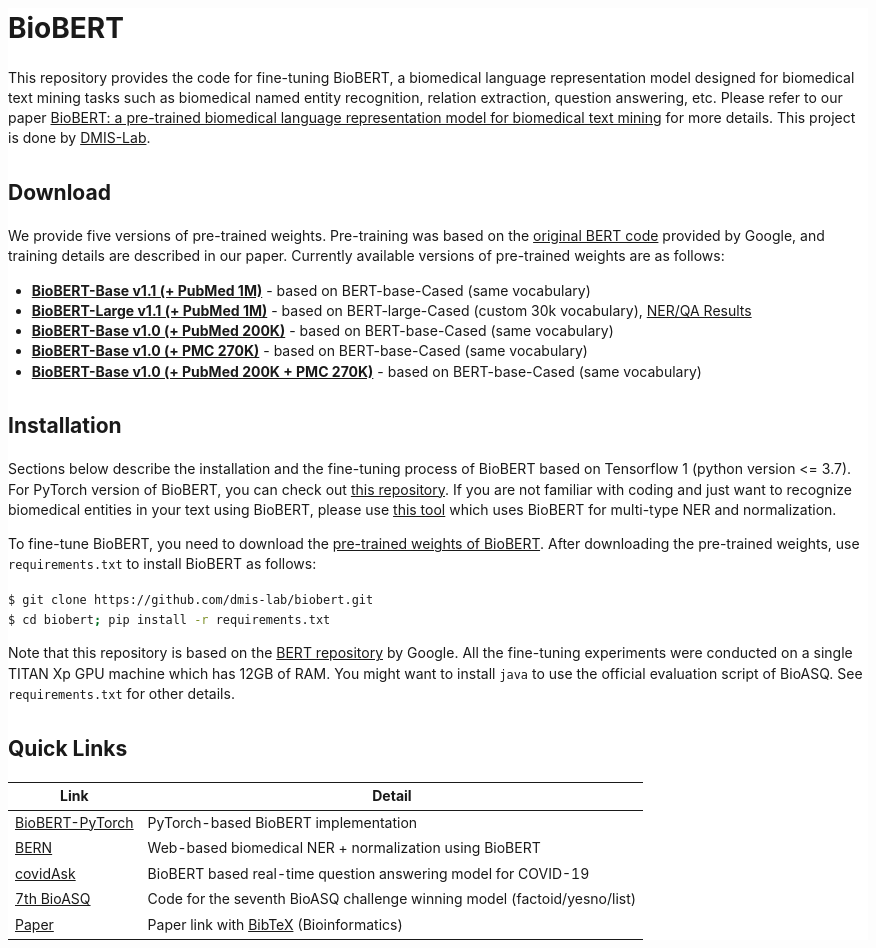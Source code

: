 # BioBERT
This repository provides the code for fine-tuning BioBERT, a biomedical language representation model designed for biomedical text mining tasks such as biomedical named entity recognition, relation extraction, question answering, etc.
Please refer to our paper [BioBERT: a pre-trained biomedical language representation model for biomedical text mining](http://doi.org/10.1093/bioinformatics/btz682) for more details.
This project is done by [DMIS-Lab](https://dmis.korea.ac.kr).

## Download
We provide five versions of pre-trained weights. Pre-training was based on the [original BERT code](https://github.com/google-research/bert) provided by Google, and training details are described in our paper. Currently available versions of pre-trained weights are as follows:

* **[BioBERT-Base v1.1 (+ PubMed 1M)](https://drive.google.com/file/d/1R84voFKHfWV9xjzeLzWBbmY1uOMYpnyD/view?usp=sharing)** - based on BERT-base-Cased (same vocabulary)
* **[BioBERT-Large v1.1 (+ PubMed 1M)](https://drive.google.com/file/d/1GJpGjQj6aZPV-EfbiQELpBkvlGtoKiyA/view?usp=sharing)** - based on BERT-large-Cased (custom 30k vocabulary), [NER/QA Results](https://github.com/dmis-lab/biobert/wiki/BioBERT-Large-Results)
* **[BioBERT-Base v1.0 (+ PubMed 200K)](https://drive.google.com/file/d/17j6pSKZt5TtJ8oQCDNIwlSZ0q5w7NNBg/view?usp=sharing)** - based on BERT-base-Cased (same vocabulary)
* **[BioBERT-Base v1.0 (+ PMC 270K)](https://drive.google.com/file/d/1LiAJklso-DCAJmBekRTVEvqUOfm0a9fX/view?usp=sharing)** - based on BERT-base-Cased (same vocabulary)
* **[BioBERT-Base v1.0 (+ PubMed 200K + PMC 270K)](https://drive.google.com/file/d/1jGUu2dWB1RaeXmezeJmdiPKQp3ZCmNb7/view?usp=sharing)** - based on BERT-base-Cased (same vocabulary)

## Installation
Sections below describe the installation and the fine-tuning process of BioBERT based on Tensorflow 1 (python version <= 3.7).
For PyTorch version of BioBERT, you can check out [this repository](https://github.com/dmis-lab/biobert-pytorch).
If you are not familiar with coding and just want to recognize biomedical entities in your text using BioBERT, please use [this tool](https://bern.korea.ac.kr) which uses BioBERT for multi-type NER and normalization.

To fine-tune BioBERT, you need to download the [pre-trained weights of BioBERT](https://github.com/naver/biobert-pretrained).
After downloading the pre-trained weights, use `requirements.txt` to install BioBERT as follows:
```bash
$ git clone https://github.com/dmis-lab/biobert.git
$ cd biobert; pip install -r requirements.txt
```
Note that this repository is based on the [BERT repository](https://github.com/google-research/bert) by Google.
All the fine-tuning experiments were conducted on a single TITAN Xp GPU machine which has 12GB of RAM.
You might want to install `java` to use the official evaluation script of BioASQ. See `requirements.txt` for other details.

## Quick Links
Link | Detail
------------- | -------------
[BioBERT-PyTorch](https://github.com/dmis-lab/biobert-pytorch) | PyTorch-based BioBERT implementation
[BERN](https://bern.korea.ac.kr) | Web-based biomedical NER + normalization using BioBERT
[covidAsk](https://covidask.korea.ac.kr) | BioBERT based real-time question answering model for COVID-19
[7th BioASQ](https://github.com/dmis-lab/bioasq-biobert) | Code for the seventh BioASQ challenge winning model (factoid/yesno/list)
[Paper](https://academic.oup.com/bioinformatics/advance-article/doi/10.1093/bioinformatics/btz682/5566506) | Paper link with [BibTeX](https://github.com/dmis-lab/biobert#citation) (Bioinformatics)
